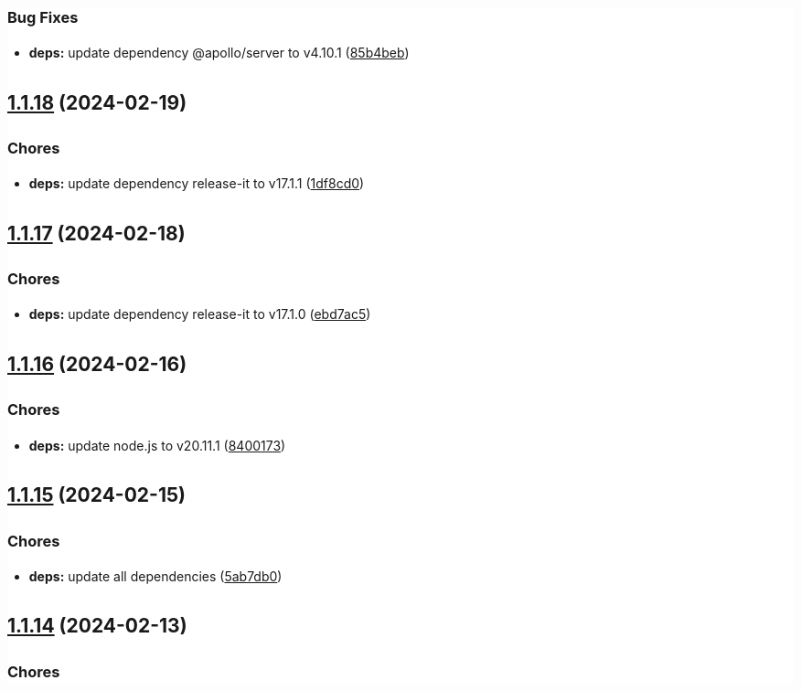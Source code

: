 
### Bug Fixes

* **deps:** update dependency @apollo/server to v4.10.1 ([85b4beb](https://github.com/juancarlosjr97/apollo-graphql-federation-2-entities-example/commit/85b4bebee07ad773b82945215cadd1fd82cc963a))

## [1.1.18](https://github.com/juancarlosjr97/apollo-graphql-federation-2-entities-example/compare/1.1.17...1.1.18) (2024-02-19)


### Chores

* **deps:** update dependency release-it to v17.1.1 ([1df8cd0](https://github.com/juancarlosjr97/apollo-graphql-federation-2-entities-example/commit/1df8cd0a602bfd082011c78b87c80bc92ff66b12))

## [1.1.17](https://github.com/juancarlosjr97/apollo-graphql-federation-2-entities-example/compare/1.1.16...1.1.17) (2024-02-18)


### Chores

* **deps:** update dependency release-it to v17.1.0 ([ebd7ac5](https://github.com/juancarlosjr97/apollo-graphql-federation-2-entities-example/commit/ebd7ac52ce9aea69fc26b4a10c165c0a2f0510f3))

## [1.1.16](https://github.com/juancarlosjr97/apollo-graphql-federation-2-entities-example/compare/1.1.15...1.1.16) (2024-02-16)


### Chores

* **deps:** update node.js to v20.11.1 ([8400173](https://github.com/juancarlosjr97/apollo-graphql-federation-2-entities-example/commit/8400173044cc1825af0cc8198c658365dfd73c5b))

## [1.1.15](https://github.com/juancarlosjr97/apollo-graphql-federation-2-entities-example/compare/1.1.14...1.1.15) (2024-02-15)


### Chores

* **deps:** update all dependencies ([5ab7db0](https://github.com/juancarlosjr97/apollo-graphql-federation-2-entities-example/commit/5ab7db0cdcb59a097f173390d13bc360da93e8e0))

## [1.1.14](https://github.com/juancarlosjr97/apollo-graphql-federation-2-entities-example/compare/1.1.13...1.1.14) (2024-02-13)


### Chores
